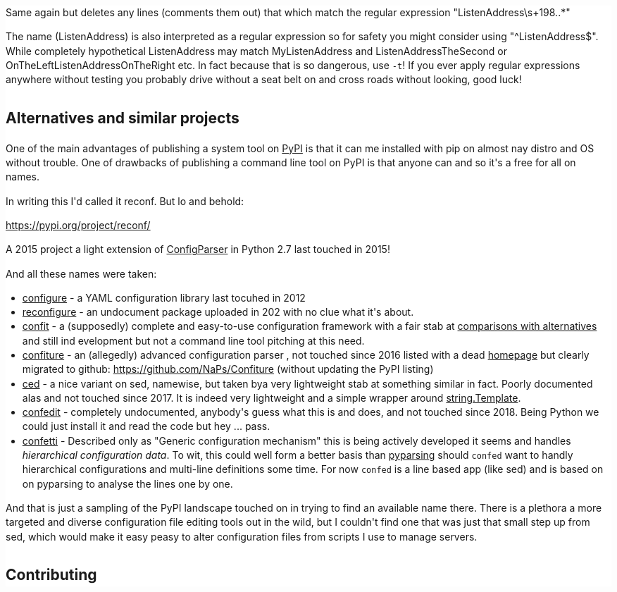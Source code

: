   Same again but deletes any lines (comments them out) that which match the regular expression "ListenAddress\s+198\..*"

  The name (ListenAddress) is also interpreted as a regular expression so for safety you might consider using "^ListenAddress$". While completely hypothetical ListenAddress may match MyListenAddress and ListenAddressTheSecond or OnTheLeftListenAddressOnTheRight etc. In fact because that is so dangerous, use `-t`! If you ever apply regular expressions anywhere without testing you probably drive without a seat belt on and cross roads without looking, good luck!

## Alternatives and similar projects

One of the main advantages of publishing a system tool on [PyPI](https://pypi.org/) is that it can me installed with pip on almost nay distro and OS without trouble. One of drawbacks of publishing a command line tool on PyPI is that anyone can and so it's a free for all on names.  

In writing this I'd called it reconf.  But lo and behold:

https://pypi.org/project/reconf/

A 2015 project a light extension of [ConfigParser](https://docs.python.org/3/library/configparser.html) in Python 2.7 last touched in 2015!

And all these names were taken:

- [configure](https://pypi.org/project/configure/) - a YAML configuration library last tocuhed in 2012
- [reconfigure](https://pypi.org/project/reconfigure/) - an undocument package uploaded in 202 with no clue what it's about.
- [confit](https://pypi.org/project/confit/) - a (supposedly) complete and easy-to-use configuration framework with a fair stab at [comparisons with alternatives](https://aphp.github.io/confit/latest/alternatives/) and still ind evelopment but not a command line tool pitching at this need.
- [confiture](https://pypi.org/project/confiture/) - an (allegedly) advanced configuration parser , not touched since 2016 listed with a dead [homepage](https://idevelop.org/p/confiture/) but clearly migrated to github: https://github.com/NaPs/Confiture (without updating the PyPI listing)
- [ced](https://pypi.org/project/ced/) - a nice variant on sed, namewise, but taken bya very lightweight stab at something similar in fact. Poorly documented alas and not touched since 2017. It is indeed very lightweight and a simple wrapper around [string.Template](https://docs.python.org/3/library/string.html#template-strings).
- [confedit](https://pypi.org/project/confedit/) - completely undocumented, anybody's guess what this is and does, and not touched since 2018. Being Python we could just install it and read the code but hey ... pass.
- [confetti](https://pypi.org/project/confetti/) - Described only as "Generic configuration mechanism" this is being actively developed it seems and handles *hierarchical configuration data*. To wit, this could well form a better basis than [pyparsing](https://github.com/pyparsing/pyparsing) should `confed` want to handly hierarchical configurations and multi-line definitions some time. For now `confed` is a line based app (like sed) and is based on on pyparsing to analyse the lines one by one.

And that is just a sampling of the PyPI landscape touched on in trying to find an available name there. There is a plethora a more targeted and diverse configuration file editing tools out in the wild, but I couldn't find one that was just that small step up from sed, which would make it easy peasy to alter configuration files from scripts I use to manage servers.

## Contributing
